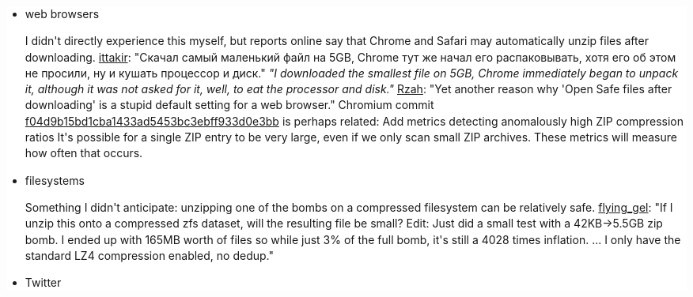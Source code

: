 - web browsers

  I didn't directly experience this myself, but reports online say that Chrome and Safari may automatically unzip files after downloading.  [ittakir](https://habr.com/ru/post/459254/#comment_20369364): "Скачал самый маленький файл на 5GB, Chrome тут же начал его  распаковывать, хотя его об этом не просили, ну и кушать процессор и  диск." *"I downloaded the smallest file on 5GB, Chrome immediately  began to unpack it, although it was not asked for it, well, to eat the  processor and disk."* [Rzah](https://old.reddit.com/r/programming/comments/c8ylxn/zblg_nonrecursive_zip_bomb_with_a_280000001_ratio/esrsxvi/): "Yet another reason why 'Open Safe files after downloading' is a stupid default setting for a web browser."  Chromium commit [f04d9b15bd1cba1433ad5453bc3ebff933d0e3bb](https://chromium.googlesource.com/chromium/src/+/f04d9b15bd1cba1433ad5453bc3ebff933d0e3bb) is perhaps related:  Add metrics detecting anomalously high ZIP compression ratios  It's possible for a single ZIP entry to be very large, even if we only scan small ZIP archives. These metrics will measure how often that occurs.

- filesystems

  Something I didn't anticipate: unzipping one of the bombs on a compressed filesystem can be relatively safe.  [flying_gel](https://old.reddit.com/r/programming/comments/cbvqzu/the_most_clever_zip_bomb_ever_made_explodes_a/etkazxk/): "If I unzip this onto a compressed zfs dataset, will the resulting file  be small? Edit: Just did a small test with a 42KB->5.5GB zip bomb. I  ended up with 165MB worth of files so while just 3% of the full bomb,  it's still a 4028 times inflation. ... I only have the standard LZ4  compression enabled, no dedup."

- Twitter

